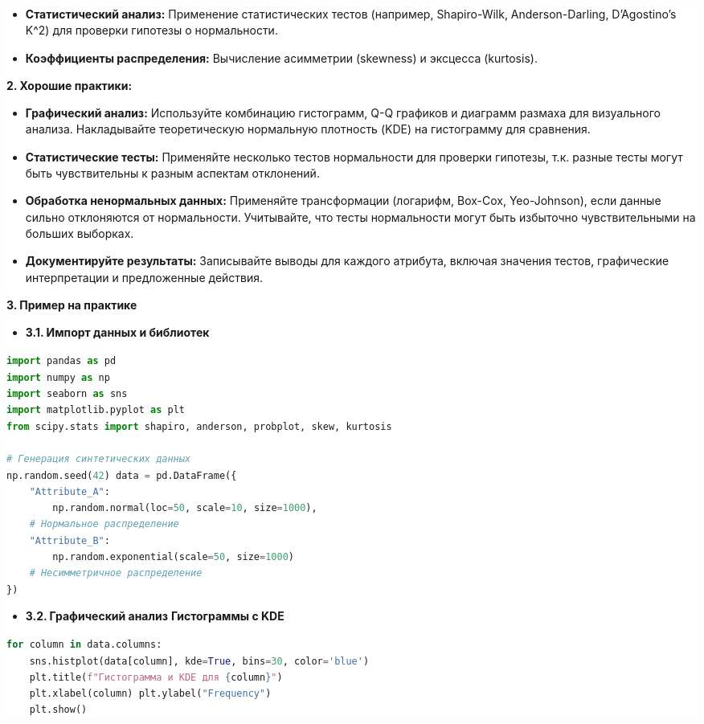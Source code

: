 - **Статистический анализ:**
	Применение статистических тестов (например, Shapiro-Wilk, Anderson-Darling, D’Agostino’s K^2) для проверки гипотезы о нормальности.

- **Коэффициенты распределения:**
	Вычисление асимметрии (skewness) и эксцесса (kurtosis).

**2. Хорошие практики:**
- **Графический анализ:**
	Используйте комбинацию гистограмм, Q-Q графиков и диаграмм размаха для визуального анализа.
	Накладывайте теоретическую нормальную плотность (KDE) на гистограмму для сравнения.

- **Статистические тесты:**
	Применяйте несколько тестов нормальности для проверки гипотезы, т.к. разные тесты могут быть чувствительны к разным аспектам отклонений.

- **Обработка ненормальных данных:**
	Применяйте трансформации (логарифм, Box-Cox, Yeo-Johnson), если данные сильно отклоняются от нормальности.
	Учитывайте, что тесты нормальности могут быть избыточно чувствительными на больших выборках.

- **Документируйте результаты:**
	Записывайте выводы для каждого атрибута, включая значения тестов, графические интерпретации и предложенные действия.

**3. Пример на практике**
- **3.1. Импорт данных и библиотек**

```python
import pandas as pd 
import numpy as np 
import seaborn as sns 
import matplotlib.pyplot as plt 
from scipy.stats import shapiro, anderson, probplot, skew, kurtosis

# Генерация синтетических данных 
np.random.seed(42) data = pd.DataFrame({ 
	"Attribute_A": 
		np.random.normal(loc=50, scale=10, size=1000), 
	# Нормальное распределение 
	"Attribute_B": 
		np.random.exponential(scale=50, size=1000) 
	# Несимметричное распределение 
}) 
```

- **3.2. Графический анализ**
**Гистограммы с KDE**
```python
for column in data.columns: 
	sns.histplot(data[column], kde=True, bins=30, color='blue') 
	plt.title(f"Гистограмма и KDE для {column}") 
	plt.xlabel(column) plt.ylabel("Frequency") 
	plt.show() 
```
